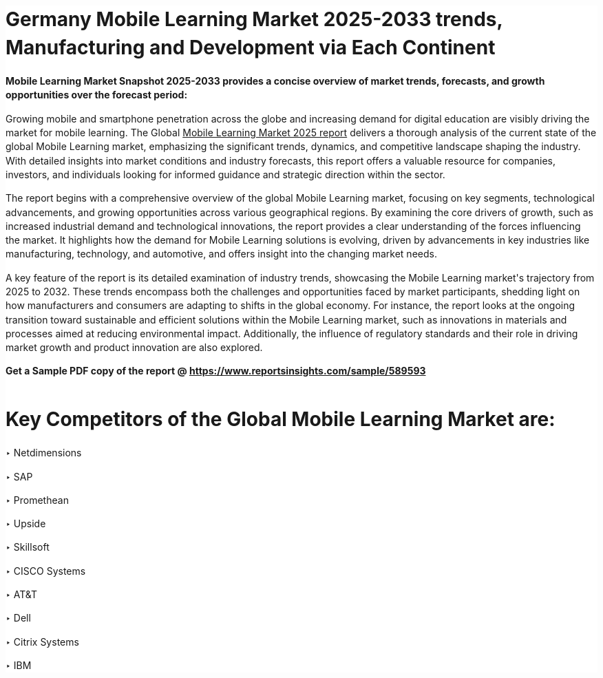 # Germany Mobile Learning Market 2025-2033 trends, Manufacturing and Development via Each Continent

<strong>Mobile Learning Market Snapshot 2025-2033 provides a concise overview of market trends, forecasts, and growth opportunities over the forecast period:</strong>

Growing mobile and smartphone penetration across the globe and increasing demand for digital education are visibly driving the market for mobile learning. The Global <a href=https://www.reportsinsights.com/sample/589593>Mobile Learning Market 2025 report</a> delivers a thorough analysis of the current state of the global Mobile Learning market, emphasizing the significant trends, dynamics, and competitive landscape shaping the industry. With detailed insights into market conditions and industry forecasts, this report offers a valuable resource for companies, investors, and individuals looking for informed guidance and strategic direction within the sector.

The report begins with a comprehensive overview of the global Mobile Learning market, focusing on key segments, technological advancements, and growing opportunities across various geographical regions. By examining the core drivers of growth, such as increased industrial demand and technological innovations, the report provides a clear understanding of the forces influencing the market. It highlights how the demand for Mobile Learning solutions is evolving, driven by advancements in key industries like manufacturing, technology, and automotive, and offers insight into the changing market needs.

A key feature of the report is its detailed examination of industry trends, showcasing the Mobile Learning market's trajectory from 2025 to 2032. These trends encompass both the challenges and opportunities faced by market participants, shedding light on how manufacturers and consumers are adapting to shifts in the global economy. For instance, the report looks at the ongoing transition toward sustainable and efficient solutions within the Mobile Learning market, such as innovations in materials and processes aimed at reducing environmental impact. Additionally, the influence of regulatory standards and their role in driving market growth and product innovation are also explored.

<strong>Get a Sample PDF copy of the report @ <a href=https://www.reportsinsights.com/sample/589593>https://www.reportsinsights.com/sample/589593</a></strong>

# <strong>Key Competitors of the Global Mobile Learning Market are:</strong>

‣ Netdimensions

‣ SAP

‣ Promethean

‣ Upside

‣ Skillsoft

‣ CISCO Systems

‣ AT&T

‣ Dell

‣ Citrix Systems

‣ IBM
